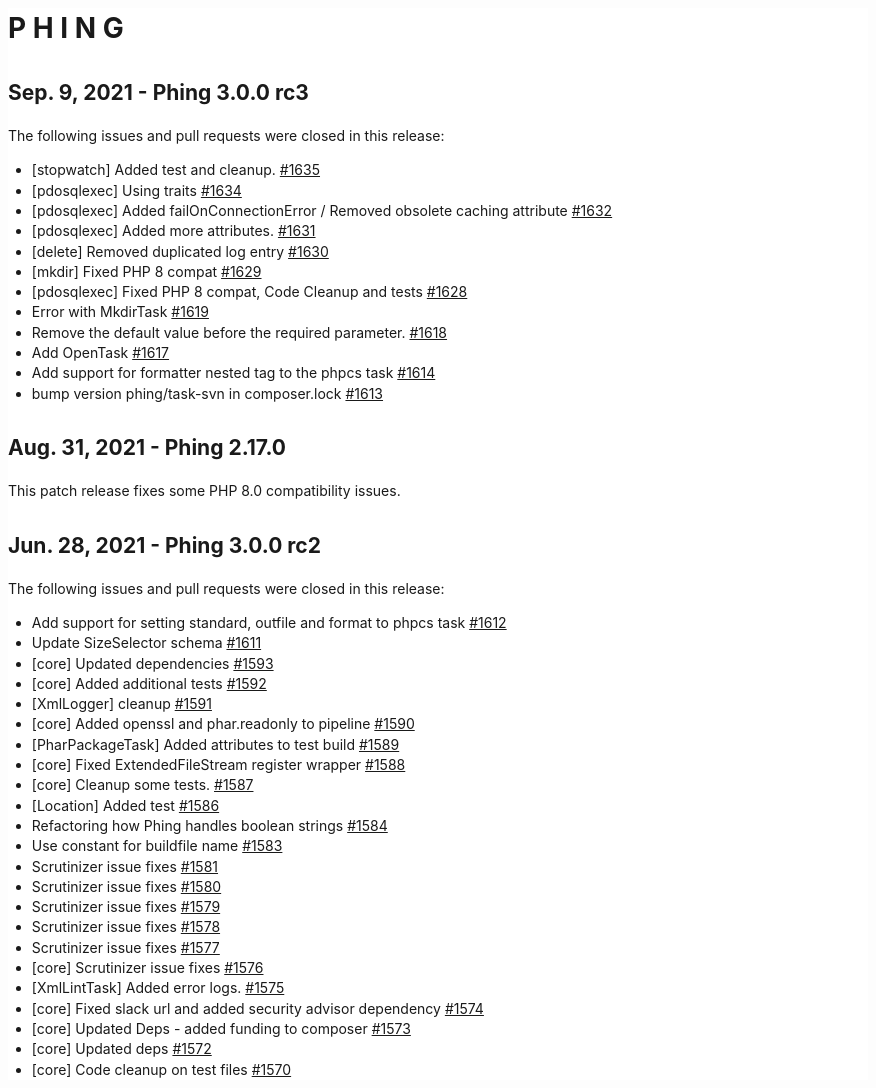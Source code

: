 P     H     I     N     G
=========================


Sep. 9, 2021 - Phing 3.0.0 rc3
------------------------------

The following issues and pull requests were closed in this release:

* [stopwatch] Added test and cleanup. [\#1635](https://github.com/phingofficial/phing/pull/1635)
* [pdosqlexec] Using traits [\#1634](https://github.com/phingofficial/phing/pull/1634)
* [pdosqlexec] Added failOnConnectionError / Removed obsolete caching attribute [\#1632](https://github.com/phingofficial/phing/pull/1632)
* [pdosqlexec] Added more attributes. [\#1631](https://github.com/phingofficial/phing/pull/1631)
* [delete] Removed duplicated log entry [\#1630](https://github.com/phingofficial/phing/pull/1630)
* [mkdir] Fixed PHP 8 compat [\#1629](https://github.com/phingofficial/phing/pull/1629)
* [pdosqlexec] Fixed PHP 8 compat, Code Cleanup and tests [\#1628](https://github.com/phingofficial/phing/pull/1628)
* Error with MkdirTask [\#1619](https://github.com/phingofficial/phing/issues/1619)
* Remove the default value before the required parameter. [\#1618](https://github.com/phingofficial/phing/pull/1618)
* Add OpenTask [\#1617](https://github.com/phingofficial/phing/pull/1617)
* Add support for formatter nested tag to the phpcs task [\#1614](https://github.com/phingofficial/phing/pull/1614)
* bump version phing/task-svn in composer.lock [\#1613](https://github.com/phingofficial/phing/issues/1613)

Aug. 31, 2021 - Phing 2.17.0
----------------------------

This patch release fixes some PHP 8.0 compatibility issues.

Jun. 28, 2021 - Phing 3.0.0 rc2
-------------------------------

The following issues and pull requests were closed in this release:

* Add support for setting standard, outfile and format to phpcs task [\#1612](https://github.com/phingofficial/phing/pull/1612)
* Update SizeSelector schema [\#1611](https://github.com/phingofficial/phing/pull/1611)
* [core] Updated dependencies [\#1593](https://github.com/phingofficial/phing/pull/1593)
* [core] Added additional tests [\#1592](https://github.com/phingofficial/phing/pull/1592)
* [XmlLogger] cleanup [\#1591](https://github.com/phingofficial/phing/pull/1591)
* [core] Added openssl and phar.readonly to pipeline [\#1590](https://github.com/phingofficial/phing/pull/1590)
* [PharPackageTask] Added attributes to test build [\#1589](https://github.com/phingofficial/phing/pull/1589)
* [core] Fixed ExtendedFileStream register wrapper [\#1588](https://github.com/phingofficial/phing/pull/1588)
* [core] Cleanup some tests. [\#1587](https://github.com/phingofficial/phing/pull/1587)
* [Location] Added test [\#1586](https://github.com/phingofficial/phing/pull/1586)
* Refactoring how Phing handles boolean strings [\#1584](https://github.com/phingofficial/phing/pull/1584)
* Use constant for buildfile name [\#1583](https://github.com/phingofficial/phing/pull/1583)
* Scrutinizer issue fixes [\#1581](https://github.com/phingofficial/phing/pull/1581)
* Scrutinizer issue fixes [\#1580](https://github.com/phingofficial/phing/pull/1580)
* Scrutinizer issue fixes [\#1579](https://github.com/phingofficial/phing/pull/1579)
* Scrutinizer issue fixes [\#1578](https://github.com/phingofficial/phing/pull/1578)
* Scrutinizer issue fixes [\#1577](https://github.com/phingofficial/phing/pull/1577)
* [core] Scrutinizer issue fixes [\#1576](https://github.com/phingofficial/phing/pull/1576)
* [XmlLintTask] Added error logs. [\#1575](https://github.com/phingofficial/phing/pull/1575)
* [core] Fixed slack url and added security advisor dependency [\#1574](https://github.com/phingofficial/phing/pull/1574)
* [core] Updated Deps - added funding to composer [\#1573](https://github.com/phingofficial/phing/pull/1573)
* [core] Updated deps [\#1572](https://github.com/phingofficial/phing/pull/1572)
* [core] Code cleanup on test files [\#1570](https://github.com/phingofficial/phing/pull/1570)